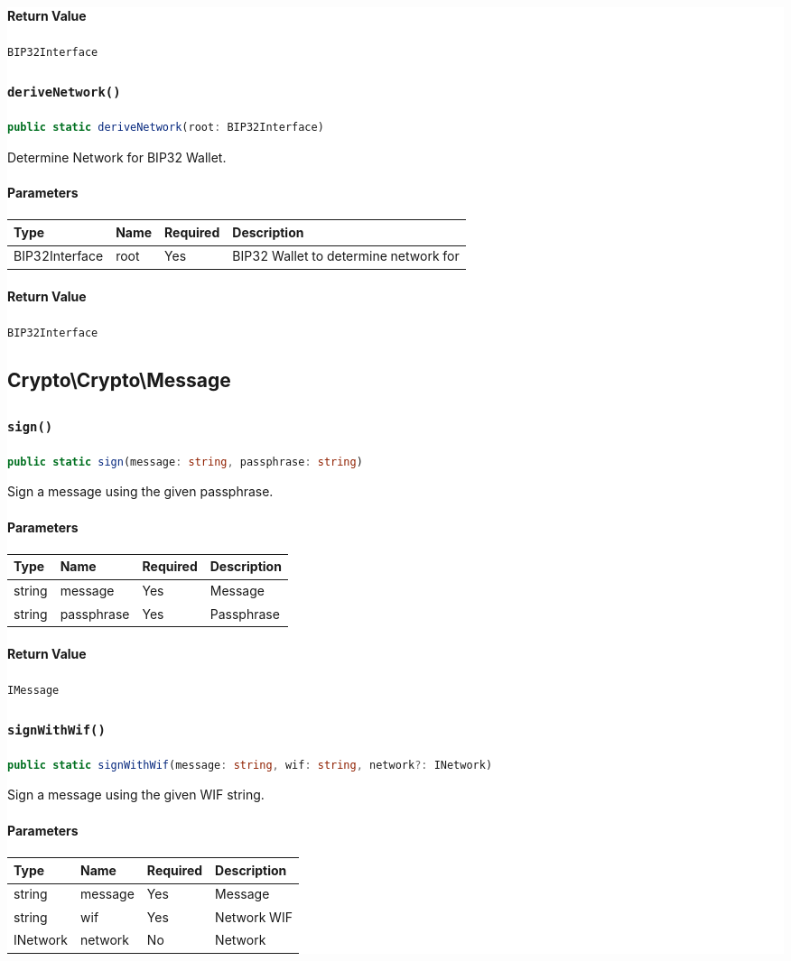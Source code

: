 #### Return Value

`BIP32Interface`

### `deriveNetwork()`

```typescript
public static deriveNetwork(root: BIP32Interface)
```

Determine Network for BIP32 Wallet.

#### Parameters

| Type | Name | Required | Description |
| :--- | :--- | :--- | :--- |
| BIP32Interface | root | Yes | BIP32 Wallet to determine network for |

#### Return Value

`BIP32Interface`

## Crypto\Crypto\Message

### `sign()`

```typescript
public static sign(message: string, passphrase: string)
```

Sign a message using the given passphrase.

#### Parameters

| Type | Name | Required | Description |
| :--- | :--- | :--- | :--- |
| string | message | Yes | Message |
| string | passphrase | Yes | Passphrase |

#### Return Value

`IMessage`

### `signWithWif()`

```typescript
public static signWithWif(message: string, wif: string, network?: INetwork)
```

Sign a message using the given WIF string.

#### Parameters

| Type | Name | Required | Description |
| :--- | :--- | :--- | :--- |
| string | message | Yes | Message |
| string | wif | Yes | Network WIF |
| INetwork | network | No | Network |
